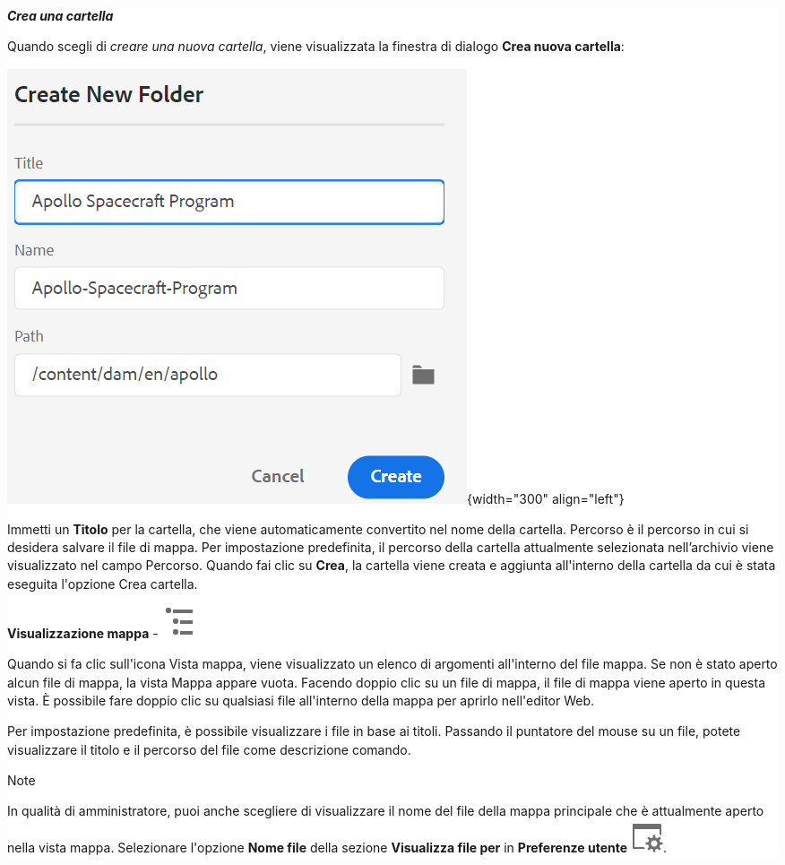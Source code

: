 ***Crea una cartella***

Quando scegli di *creare una nuova cartella*, viene visualizzata la finestra di dialogo **Crea nuova cartella**:

![](images/new-folder-dialog_cs.png){width="300" align="left"}

Immetti un **Titolo** per la cartella, che viene automaticamente convertito nel nome della cartella. Percorso è il percorso in cui si desidera salvare il file di mappa. Per impostazione predefinita, il percorso della cartella attualmente selezionata nell’archivio viene visualizzato nel campo Percorso. Quando fai clic su **Crea**, la cartella viene creata e aggiunta all&#39;interno della cartella da cui è stata eseguita l&#39;opzione Crea cartella.

**Visualizzazione mappa** - ![](images/map-view-icon.svg)

Quando si fa clic sull&#39;icona Vista mappa, viene visualizzato un elenco di argomenti all&#39;interno del file mappa. Se non è stato aperto alcun file di mappa, la vista Mappa appare vuota. Facendo doppio clic su un file di mappa, il file di mappa viene aperto in questa vista. È possibile fare doppio clic su qualsiasi file all&#39;interno della mappa per aprirlo nell&#39;editor Web.

Per impostazione predefinita, è possibile visualizzare i file in base ai titoli. Passando il puntatore del mouse su un file, potete visualizzare il titolo e il percorso del file come descrizione comando.

>[!NOTE]
>
>In qualità di amministratore, puoi anche scegliere di visualizzare il nome del file della mappa principale che è attualmente aperto nella vista mappa. Selezionare l&#39;opzione **Nome file** della sezione **Visualizza file per** in **Preferenze utente** ![](images/user_preference_editor_icon.svg).
